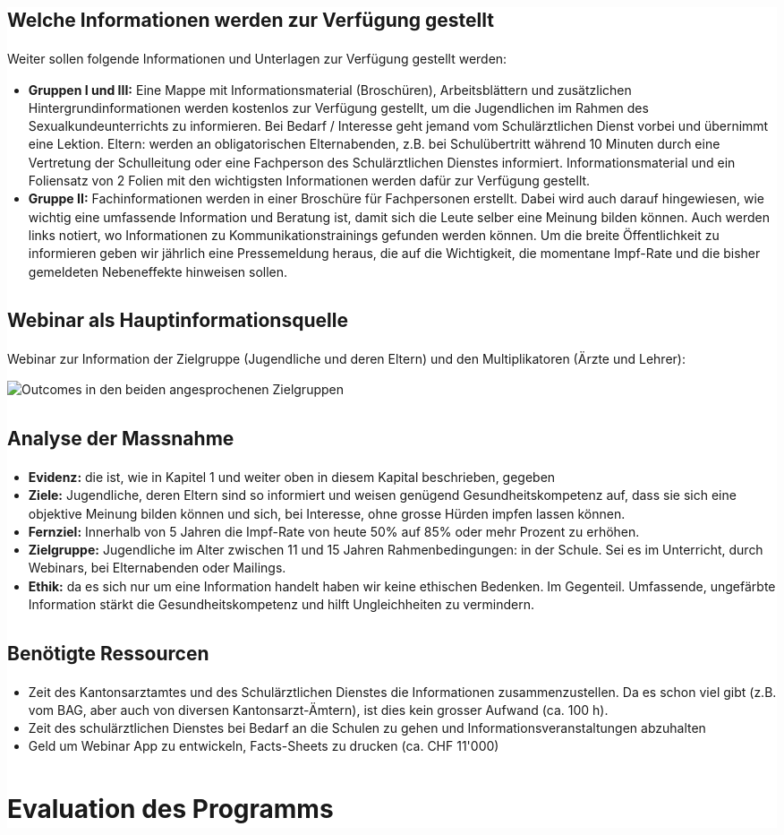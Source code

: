 ## Welche Informationen werden zur Verfügung gestellt

Weiter sollen folgende Informationen und Unterlagen zur Verfügung gestellt werden:

* **Gruppen I und III:** Eine Mappe mit Informationsmaterial (Broschüren), Arbeitsblättern und zusätzlichen Hintergrundinformationen werden kostenlos zur Verfügung gestellt, um die Jugendlichen im Rahmen des Sexualkundeunterrichts zu informieren. Bei Bedarf / Interesse geht jemand vom Schulärztlichen Dienst vorbei und übernimmt eine Lektion.
Eltern: werden an obligatorischen Elternabenden, z.B. bei Schulübertritt während 10 Minuten durch eine Vertretung der Schulleitung oder eine Fachperson des Schulärztlichen Dienstes informiert. Informationsmaterial und ein Foliensatz von 2 Folien mit den wichtigsten Informationen werden dafür zur Verfügung gestellt.
* **Gruppe II:** Fachinformationen werden in einer Broschüre für Fachpersonen erstellt. Dabei wird auch darauf hingewiesen, wie wichtig eine umfassende Information und Beratung ist, damit sich die Leute selber eine Meinung bilden können. Auch werden links notiert, wo Informationen zu Kommunikationstrainings gefunden werden können.
Um die breite Öffentlichkeit zu informieren geben wir jährlich eine Pressemeldung heraus, die auf die Wichtigkeit, die momentane Impf-Rate und die bisher gemeldeten Nebeneffekte hinweisen sollen.

## Webinar als Hauptinformationsquelle

Webinar zur Information der Zielgruppe (Jugendliche und deren Eltern) und den Multiplikatoren (Ärzte und Lehrer):

![Outcomes in den beiden angesprochenen Zielgruppen](outcome.bmp)

## Analyse der Massnahme

* **Evidenz:** die ist, wie in Kapitel 1 und weiter oben in diesem Kapital beschrieben, gegeben
* **Ziele:** Jugendliche, deren Eltern sind so informiert und weisen genügend Gesundheitskompetenz auf, dass sie sich eine objektive Meinung bilden können und sich, bei Interesse, ohne grosse Hürden impfen lassen können.
* **Fernziel:** Innerhalb von 5 Jahren die Impf-Rate von heute 50% auf 85% oder mehr Prozent zu erhöhen.
* **Zielgruppe:** Jugendliche im Alter zwischen 11 und 15 Jahren
Rahmenbedingungen: in der Schule. Sei es im Unterricht, durch Webinars, bei Elternabenden oder Mailings.
* **Ethik:** da es sich nur um eine Information handelt haben wir keine ethischen Bedenken. Im Gegenteil. Umfassende, ungefärbte Information stärkt die Gesundheitskompetenz und hilft Ungleichheiten zu vermindern.

## Benötigte Ressourcen

* Zeit des Kantonsarztamtes und des Schulärztlichen Dienstes die Informationen zusammenzustellen. Da es schon viel gibt (z.B. vom BAG, aber auch von diversen Kantonsarzt-Ämtern), ist dies kein grosser Aufwand (ca. 100 h).
* Zeit des schulärztlichen Dienstes bei Bedarf an die Schulen zu gehen und Informationsveranstaltungen abzuhalten
* Geld um Webinar App zu entwickeln, Facts-Sheets zu drucken (ca. CHF 11'000)

# Evaluation des Programms
